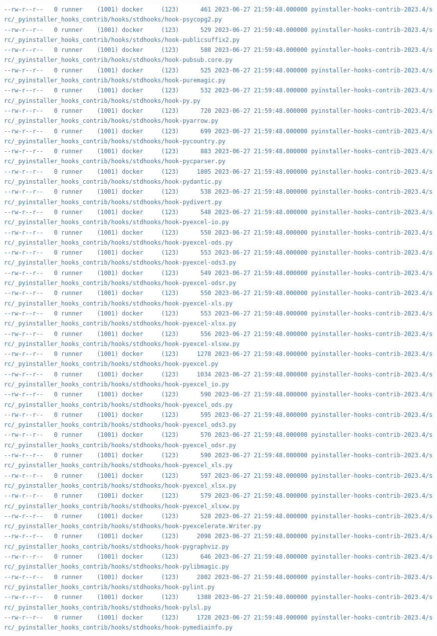 ```diff
--rw-r--r--   0 runner    (1001) docker     (123)      461 2023-06-27 21:59:48.000000 pyinstaller-hooks-contrib-2023.4/src/_pyinstaller_hooks_contrib/hooks/stdhooks/hook-psycopg2.py
--rw-r--r--   0 runner    (1001) docker     (123)      529 2023-06-27 21:59:48.000000 pyinstaller-hooks-contrib-2023.4/src/_pyinstaller_hooks_contrib/hooks/stdhooks/hook-publicsuffix2.py
--rw-r--r--   0 runner    (1001) docker     (123)      588 2023-06-27 21:59:48.000000 pyinstaller-hooks-contrib-2023.4/src/_pyinstaller_hooks_contrib/hooks/stdhooks/hook-pubsub.core.py
--rw-r--r--   0 runner    (1001) docker     (123)      525 2023-06-27 21:59:48.000000 pyinstaller-hooks-contrib-2023.4/src/_pyinstaller_hooks_contrib/hooks/stdhooks/hook-puremagic.py
--rw-r--r--   0 runner    (1001) docker     (123)      532 2023-06-27 21:59:48.000000 pyinstaller-hooks-contrib-2023.4/src/_pyinstaller_hooks_contrib/hooks/stdhooks/hook-py.py
--rw-r--r--   0 runner    (1001) docker     (123)      720 2023-06-27 21:59:48.000000 pyinstaller-hooks-contrib-2023.4/src/_pyinstaller_hooks_contrib/hooks/stdhooks/hook-pyarrow.py
--rw-r--r--   0 runner    (1001) docker     (123)      699 2023-06-27 21:59:48.000000 pyinstaller-hooks-contrib-2023.4/src/_pyinstaller_hooks_contrib/hooks/stdhooks/hook-pycountry.py
--rw-r--r--   0 runner    (1001) docker     (123)      883 2023-06-27 21:59:48.000000 pyinstaller-hooks-contrib-2023.4/src/_pyinstaller_hooks_contrib/hooks/stdhooks/hook-pycparser.py
--rw-r--r--   0 runner    (1001) docker     (123)     1805 2023-06-27 21:59:48.000000 pyinstaller-hooks-contrib-2023.4/src/_pyinstaller_hooks_contrib/hooks/stdhooks/hook-pydantic.py
--rw-r--r--   0 runner    (1001) docker     (123)      538 2023-06-27 21:59:48.000000 pyinstaller-hooks-contrib-2023.4/src/_pyinstaller_hooks_contrib/hooks/stdhooks/hook-pydivert.py
--rw-r--r--   0 runner    (1001) docker     (123)      548 2023-06-27 21:59:48.000000 pyinstaller-hooks-contrib-2023.4/src/_pyinstaller_hooks_contrib/hooks/stdhooks/hook-pyexcel-io.py
--rw-r--r--   0 runner    (1001) docker     (123)      550 2023-06-27 21:59:48.000000 pyinstaller-hooks-contrib-2023.4/src/_pyinstaller_hooks_contrib/hooks/stdhooks/hook-pyexcel-ods.py
--rw-r--r--   0 runner    (1001) docker     (123)      553 2023-06-27 21:59:48.000000 pyinstaller-hooks-contrib-2023.4/src/_pyinstaller_hooks_contrib/hooks/stdhooks/hook-pyexcel-ods3.py
--rw-r--r--   0 runner    (1001) docker     (123)      549 2023-06-27 21:59:48.000000 pyinstaller-hooks-contrib-2023.4/src/_pyinstaller_hooks_contrib/hooks/stdhooks/hook-pyexcel-odsr.py
--rw-r--r--   0 runner    (1001) docker     (123)      550 2023-06-27 21:59:48.000000 pyinstaller-hooks-contrib-2023.4/src/_pyinstaller_hooks_contrib/hooks/stdhooks/hook-pyexcel-xls.py
--rw-r--r--   0 runner    (1001) docker     (123)      553 2023-06-27 21:59:48.000000 pyinstaller-hooks-contrib-2023.4/src/_pyinstaller_hooks_contrib/hooks/stdhooks/hook-pyexcel-xlsx.py
--rw-r--r--   0 runner    (1001) docker     (123)      556 2023-06-27 21:59:48.000000 pyinstaller-hooks-contrib-2023.4/src/_pyinstaller_hooks_contrib/hooks/stdhooks/hook-pyexcel-xlsxw.py
--rw-r--r--   0 runner    (1001) docker     (123)     1278 2023-06-27 21:59:48.000000 pyinstaller-hooks-contrib-2023.4/src/_pyinstaller_hooks_contrib/hooks/stdhooks/hook-pyexcel.py
--rw-r--r--   0 runner    (1001) docker     (123)     1034 2023-06-27 21:59:48.000000 pyinstaller-hooks-contrib-2023.4/src/_pyinstaller_hooks_contrib/hooks/stdhooks/hook-pyexcel_io.py
--rw-r--r--   0 runner    (1001) docker     (123)      590 2023-06-27 21:59:48.000000 pyinstaller-hooks-contrib-2023.4/src/_pyinstaller_hooks_contrib/hooks/stdhooks/hook-pyexcel_ods.py
--rw-r--r--   0 runner    (1001) docker     (123)      595 2023-06-27 21:59:48.000000 pyinstaller-hooks-contrib-2023.4/src/_pyinstaller_hooks_contrib/hooks/stdhooks/hook-pyexcel_ods3.py
--rw-r--r--   0 runner    (1001) docker     (123)      570 2023-06-27 21:59:48.000000 pyinstaller-hooks-contrib-2023.4/src/_pyinstaller_hooks_contrib/hooks/stdhooks/hook-pyexcel_odsr.py
--rw-r--r--   0 runner    (1001) docker     (123)      590 2023-06-27 21:59:48.000000 pyinstaller-hooks-contrib-2023.4/src/_pyinstaller_hooks_contrib/hooks/stdhooks/hook-pyexcel_xls.py
--rw-r--r--   0 runner    (1001) docker     (123)      597 2023-06-27 21:59:48.000000 pyinstaller-hooks-contrib-2023.4/src/_pyinstaller_hooks_contrib/hooks/stdhooks/hook-pyexcel_xlsx.py
--rw-r--r--   0 runner    (1001) docker     (123)      579 2023-06-27 21:59:48.000000 pyinstaller-hooks-contrib-2023.4/src/_pyinstaller_hooks_contrib/hooks/stdhooks/hook-pyexcel_xlsxw.py
--rw-r--r--   0 runner    (1001) docker     (123)      528 2023-06-27 21:59:48.000000 pyinstaller-hooks-contrib-2023.4/src/_pyinstaller_hooks_contrib/hooks/stdhooks/hook-pyexcelerate.Writer.py
--rw-r--r--   0 runner    (1001) docker     (123)     2098 2023-06-27 21:59:48.000000 pyinstaller-hooks-contrib-2023.4/src/_pyinstaller_hooks_contrib/hooks/stdhooks/hook-pygraphviz.py
--rw-r--r--   0 runner    (1001) docker     (123)      646 2023-06-27 21:59:48.000000 pyinstaller-hooks-contrib-2023.4/src/_pyinstaller_hooks_contrib/hooks/stdhooks/hook-pylibmagic.py
--rw-r--r--   0 runner    (1001) docker     (123)     2802 2023-06-27 21:59:48.000000 pyinstaller-hooks-contrib-2023.4/src/_pyinstaller_hooks_contrib/hooks/stdhooks/hook-pylint.py
--rw-r--r--   0 runner    (1001) docker     (123)     1388 2023-06-27 21:59:48.000000 pyinstaller-hooks-contrib-2023.4/src/_pyinstaller_hooks_contrib/hooks/stdhooks/hook-pylsl.py
--rw-r--r--   0 runner    (1001) docker     (123)     1728 2023-06-27 21:59:48.000000 pyinstaller-hooks-contrib-2023.4/src/_pyinstaller_hooks_contrib/hooks/stdhooks/hook-pymediainfo.py
```